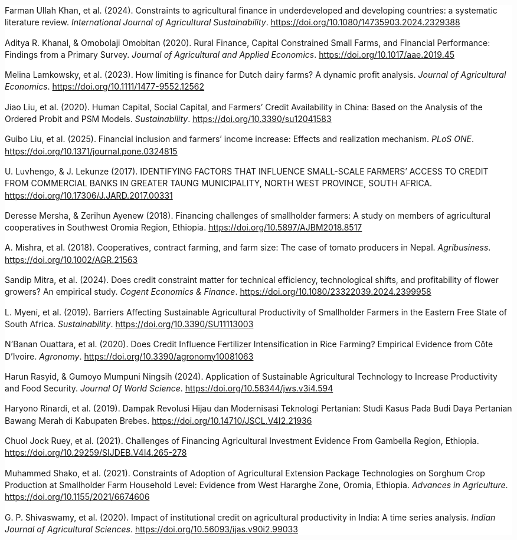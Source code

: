 Farman Ullah Khan, et al. (2024). Constraints to agricultural finance in underdeveloped and developing countries: a systematic literature review. *International Journal of Agricultural Sustainability*. https://doi.org/10.1080/14735903.2024.2329388

Aditya R. Khanal, & Omobolaji Omobitan (2020). Rural Finance, Capital Constrained Small Farms, and Financial Performance: Findings from a Primary Survey. *Journal of Agricultural and Applied Economics*. https://doi.org/10.1017/aae.2019.45

Melina Lamkowsky, et al. (2023). How limiting is finance for Dutch dairy farms? A dynamic profit analysis. *Journal of Agricultural Economics*. https://doi.org/10.1111/1477-9552.12562

Jiao Liu, et al. (2020). Human Capital, Social Capital, and Farmers’ Credit Availability in China: Based on the Analysis of the Ordered Probit and PSM Models. *Sustainability*. https://doi.org/10.3390/su12041583

Guibo Liu, et al. (2025). Financial inclusion and farmers’ income increase: Effects and realization mechanism. *PLoS ONE*. https://doi.org/10.1371/journal.pone.0324815

U. Luvhengo, & J. Lekunze (2017). IDENTIFYING FACTORS THAT INFLUENCE SMALL-SCALE FARMERS’ ACCESS TO CREDIT FROM COMMERCIAL BANKS IN GREATER TAUNG MUNICIPALITY, NORTH WEST PROVINCE, SOUTH AFRICA. https://doi.org/10.17306/J.JARD.2017.00331

Deresse Mersha, & Zerihun Ayenew (2018). Financing challenges of smallholder farmers: A study on members of agricultural cooperatives in Southwest Oromia Region, Ethiopia. https://doi.org/10.5897/AJBM2018.8517

A. Mishra, et al. (2018). Cooperatives, contract farming, and farm size: The case of tomato producers in Nepal. *Agribusiness*. https://doi.org/10.1002/AGR.21563

Sandip Mitra, et al. (2024). Does credit constraint matter for technical efficiency, technological shifts, and profitability of flower growers? An empirical study. *Cogent Economics &amp; Finance*. https://doi.org/10.1080/23322039.2024.2399958

L. Myeni, et al. (2019). Barriers Affecting Sustainable Agricultural Productivity of Smallholder Farmers in the Eastern Free State of South Africa. *Sustainability*. https://doi.org/10.3390/SU11113003

N’Banan Ouattara, et al. (2020). Does Credit Influence Fertilizer Intensification in Rice Farming? Empirical Evidence from Côte D’Ivoire. *Agronomy*. https://doi.org/10.3390/agronomy10081063

Harun Rasyid, & Gumoyo Mumpuni Ningsih (2024). Application of Sustainable Agricultural Technology to Increase Productivity and Food Security. *Journal Of World Science*. https://doi.org/10.58344/jws.v3i4.594

Haryono Rinardi, et al. (2019). Dampak Revolusi Hijau dan Modernisasi Teknologi Pertanian: Studi Kasus Pada Budi Daya Pertanian Bawang Merah di Kabupaten Brebes. https://doi.org/10.14710/JSCL.V4I2.21936

Chuol Jock Ruey, et al. (2021). Challenges of Financing Agricultural Investment Evidence From Gambella Region, Ethiopia. https://doi.org/10.29259/SIJDEB.V4I4.265-278

Muhammed Shako, et al. (2021). Constraints of Adoption of Agricultural Extension Package Technologies on Sorghum Crop Production at Smallholder Farm Household Level: Evidence from West Hararghe Zone, Oromia, Ethiopia. *Advances in Agriculture*. https://doi.org/10.1155/2021/6674606

G. P. Shivaswamy, et al. (2020). Impact of institutional credit on agricultural productivity in India: A time series analysis. *Indian Journal of Agricultural Sciences*. https://doi.org/10.56093/ijas.v90i2.99033
